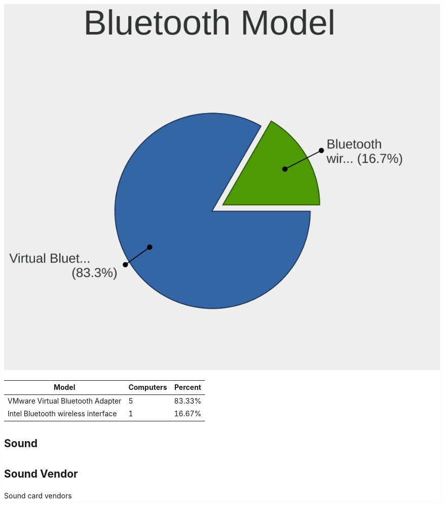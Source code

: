 ![Bluetooth Model](./images/pie_chart/bt_model.svg)


| Model                              | Computers | Percent |
|------------------------------------|-----------|---------|
| VMware Virtual Bluetooth Adapter   | 5         | 83.33%  |
| Intel Bluetooth wireless interface | 1         | 16.67%  |

Sound
-----

Sound Vendor
------------

Sound card vendors
